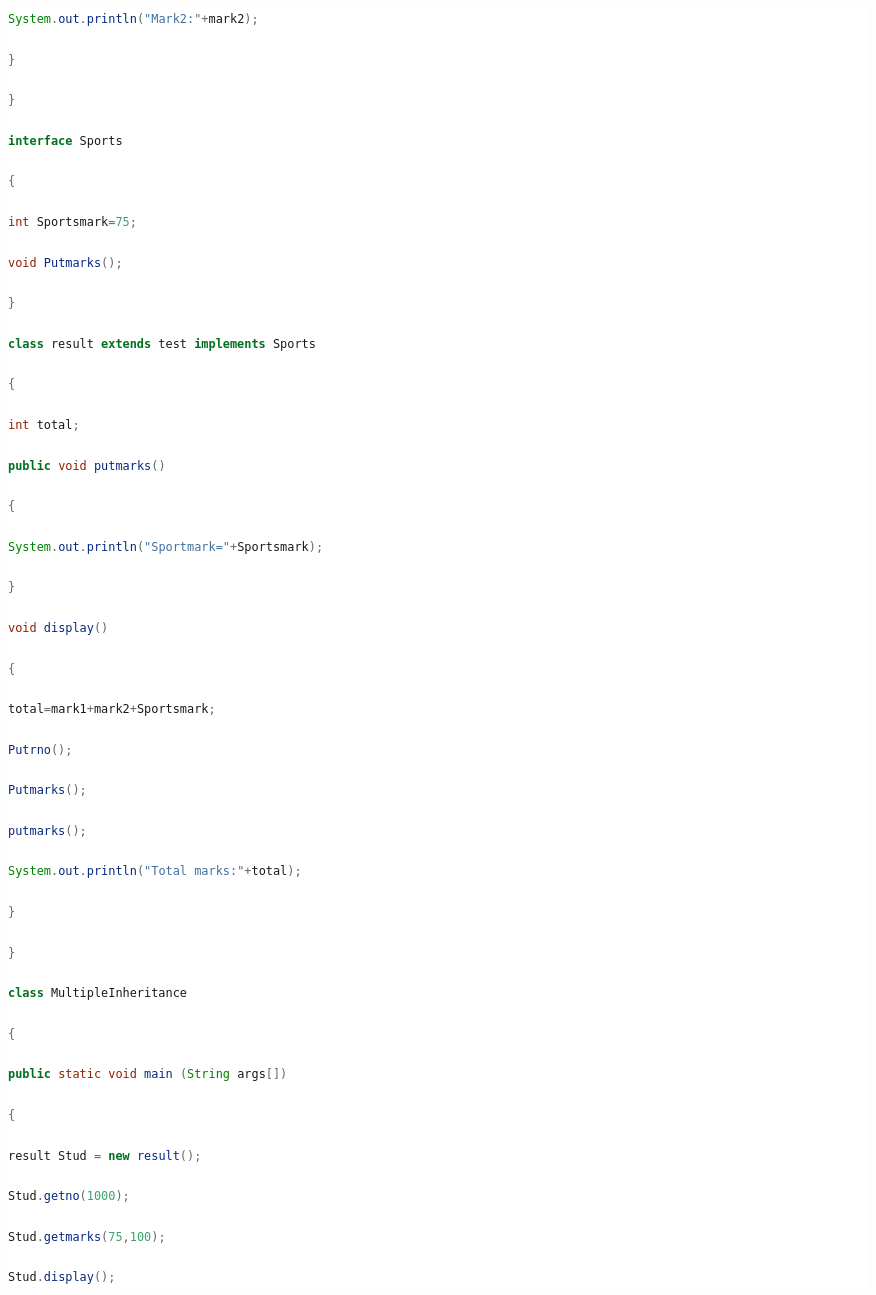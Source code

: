 ```java
System.out.println("Mark2:"+mark2);

}

}

interface Sports

{

int Sportsmark=75;

void Putmarks();

}

class result extends test implements Sports

{

int total;

public void putmarks()

{

System.out.println("Sportmark="+Sportsmark);

}

void display()

{

total=mark1+mark2+Sportsmark;

Putrno();

Putmarks();

putmarks();

System.out.println("Total marks:"+total);

}

}

class MultipleInheritance

{

public static void main (String args[])

{

result Stud = new result();

Stud.getno(1000);

Stud.getmarks(75,100);

Stud.display();
```